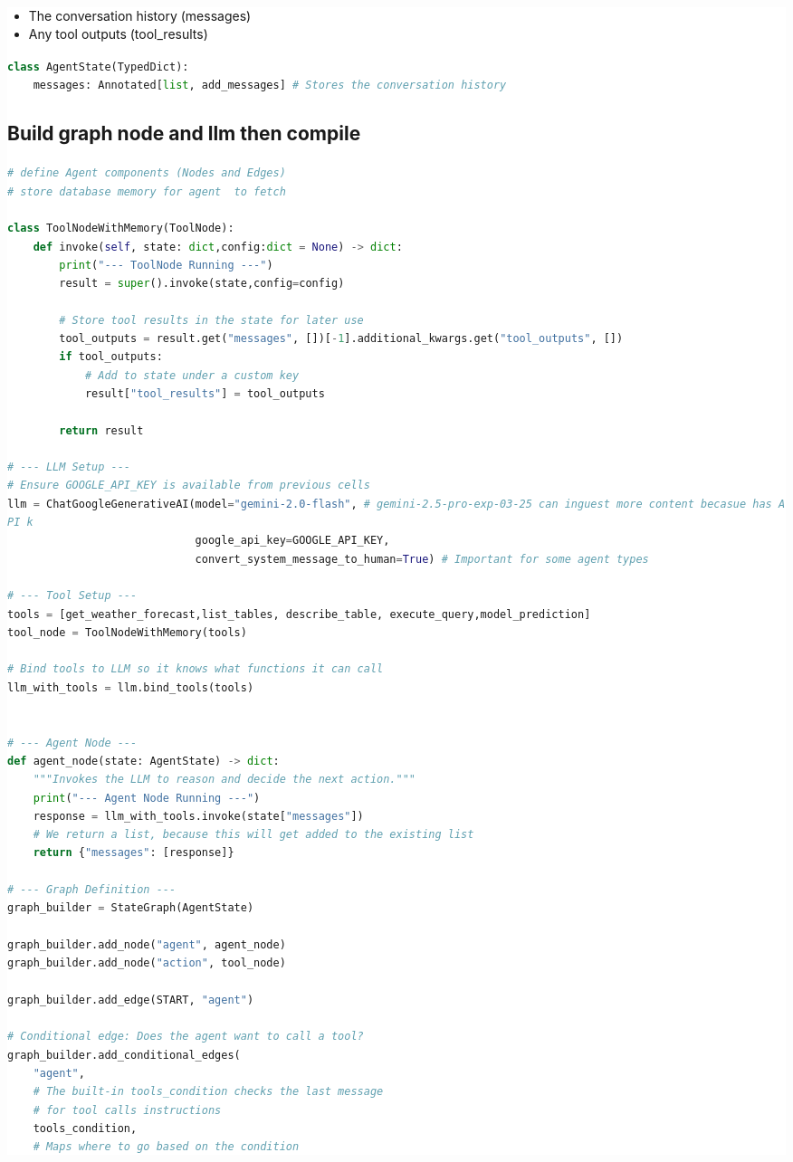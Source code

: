 - The conversation history (messages)
- Any tool outputs (tool_results)

```python
class AgentState(TypedDict):
    messages: Annotated[list, add_messages] # Stores the conversation history
```

## Build graph node and llm then compile
```python
# define Agent components (Nodes and Edges)
# store database memory for agent  to fetch

class ToolNodeWithMemory(ToolNode):
    def invoke(self, state: dict,config:dict = None) -> dict:
        print("--- ToolNode Running ---")
        result = super().invoke(state,config=config)

        # Store tool results in the state for later use
        tool_outputs = result.get("messages", [])[-1].additional_kwargs.get("tool_outputs", [])
        if tool_outputs:
            # Add to state under a custom key
            result["tool_results"] = tool_outputs
        
        return result

# --- LLM Setup ---
# Ensure GOOGLE_API_KEY is available from previous cells
llm = ChatGoogleGenerativeAI(model="gemini-2.0-flash", # gemini-2.5-pro-exp-03-25 can inguest more content becasue has API k
                             google_api_key=GOOGLE_API_KEY,
                             convert_system_message_to_human=True) # Important for some agent types

# --- Tool Setup ---
tools = [get_weather_forecast,list_tables, describe_table, execute_query,model_prediction]
tool_node = ToolNodeWithMemory(tools)

# Bind tools to LLM so it knows what functions it can call
llm_with_tools = llm.bind_tools(tools)


# --- Agent Node ---
def agent_node(state: AgentState) -> dict:
    """Invokes the LLM to reason and decide the next action."""
    print("--- Agent Node Running ---")
    response = llm_with_tools.invoke(state["messages"])
    # We return a list, because this will get added to the existing list
    return {"messages": [response]}

# --- Graph Definition ---
graph_builder = StateGraph(AgentState)

graph_builder.add_node("agent", agent_node)
graph_builder.add_node("action", tool_node)

graph_builder.add_edge(START, "agent")

# Conditional edge: Does the agent want to call a tool?
graph_builder.add_conditional_edges(
    "agent",
    # The built-in tools_condition checks the last message
    # for tool calls instructions
    tools_condition,
    # Maps where to go based on the condition
```